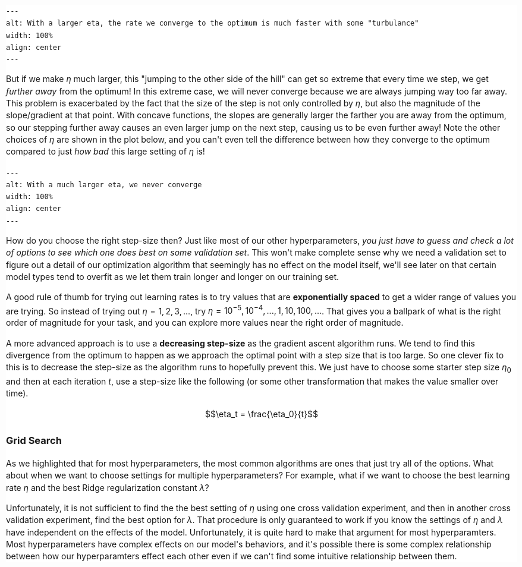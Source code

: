```{figure} grad_ascent_larger.png
---
alt: With a larger eta, the rate we converge to the optimum is much faster with some "turbulance"
width: 100%
align: center
---
```

But if we make $\eta$ much larger, this "jumping to the other side of the hill" can get so extreme that every time we step, we get *further away* from the optimum! In this extreme case, we will never converge because we are always jumping way too far away. This problem is exacerbated by the fact that the size of the step is not only controlled by $\eta$, but also the magnitude of the slope/gradient at that point. With concave functions, the slopes are generally larger the farther you are away from the optimum, so our stepping further away causes an even larger jump on the next step, causing us to be even further away! Note the other choices of $\eta$ are shown in the plot below, and you can't even tell the difference between how they converge to the optimum compared to just *how bad* this large setting of $\eta$ is!

```{figure} grad_ascent_too_large.png
---
alt: With a much larger eta, we never converge
width: 100%
align: center
---
```

How do you choose the right step-size then? Just like most of our other hyperparameters, *you just have to guess and check a lot of options to see which one does best on some validation set*. This won't make complete sense why we need a validation set to figure out a detail of our optimization algorithm that seemingly has no effect on the model itself, we'll see later on that certain model types tend to overfit as we let them train longer and longer on our training set.

A good rule of thumb for trying out learning rates is to try values that are **exponentially spaced** to get a wider range of values you are trying. So instead of trying out $\eta = 1, 2, 3, ...$, try $\eta = 10^{-5}, 10^{-4}, ..., 1, 10, 100, ...$. That gives you a ballpark of what is the right order of magnitude for your task, and you can explore more values near the right order of magnitude.

A more advanced approach is to use a **decreasing step-size** as the gradient ascent algorithm runs. We tend to find this divergence from the optimum to happen as we approach the optimal point with a step size that is too large. So one clever fix to this is to decrease the step-size as the algorithm runs to hopefully prevent this. We just have to choose some starter step size $\eta_0$ and then at each iteration $t$, use a step-size like the following (or some other transformation that makes the value smaller over time).

$$\eta_t = \frac{\eta_0}{t}$$

### Grid Search

As we highlighted that for most hyperparameters, the most common algorithms are ones that just try all of the options. What about when we want to choose settings for multiple hyperparameters? For example, what if we want to choose the best learning rate $\eta$ and the best Ridge regularization constant $\lambda$?

Unfortunately, it is not sufficient to find the the best setting of $\eta$ using one cross validation experiment, and then in another cross validation experiment, find the best option for $\lambda$. That procedure is only guaranteed to work if you know the settings of $\eta$ and $\lambda$ have independent on the effects of the model. Unfortunately, it is quite hard to make that argument for most hyperparamters. Most hyperparameters have complex effects on our model's behaviors, and it's possible there is some complex relationship between how our hyperparamters effect each other even if we can't find some intuitive relationship between them.
